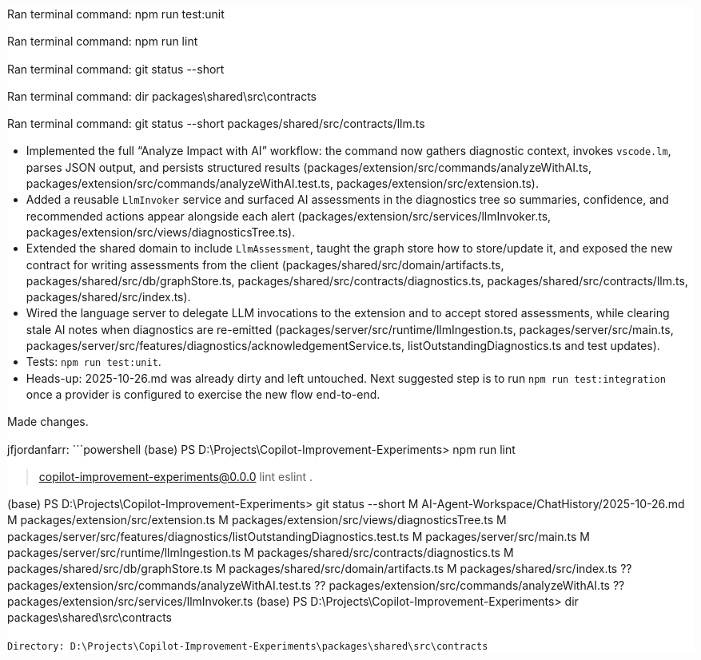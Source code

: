 
Ran terminal command: npm run test:unit

Ran terminal command: npm run lint

Ran terminal command: git status --short

Ran terminal command: dir packages\shared\src\contracts

Ran terminal command: git status --short packages/shared/src/contracts/llm.ts

- Implemented the full “Analyze Impact with AI” workflow: the command now gathers diagnostic context, invokes `vscode.lm`, parses JSON output, and persists structured results (packages/extension/src/commands/analyzeWithAI.ts, packages/extension/src/commands/analyzeWithAI.test.ts, packages/extension/src/extension.ts).
- Added a reusable `LlmInvoker` service and surfaced AI assessments in the diagnostics tree so summaries, confidence, and recommended actions appear alongside each alert (packages/extension/src/services/llmInvoker.ts, packages/extension/src/views/diagnosticsTree.ts).
- Extended the shared domain to include `LlmAssessment`, taught the graph store how to store/update it, and exposed the new contract for writing assessments from the client (packages/shared/src/domain/artifacts.ts, packages/shared/src/db/graphStore.ts, packages/shared/src/contracts/diagnostics.ts, packages/shared/src/contracts/llm.ts, packages/shared/src/index.ts).
- Wired the language server to delegate LLM invocations to the extension and to accept stored assessments, while clearing stale AI notes when diagnostics are re-emitted (packages/server/src/runtime/llmIngestion.ts, packages/server/src/main.ts, packages/server/src/features/diagnostics/acknowledgementService.ts, listOutstandingDiagnostics.ts and test updates).
- Tests: `npm run test:unit`.
- Heads-up: 2025-10-26.md was already dirty and left untouched. Next suggested step is to run `npm run test:integration` once a provider is configured to exercise the new flow end-to-end.

Made changes.

jfjordanfarr: ```powershell
(base) PS D:\Projects\Copilot-Improvement-Experiments> npm run lint

> copilot-improvement-experiments@0.0.0 lint
> eslint .

(base) PS D:\Projects\Copilot-Improvement-Experiments> git status --short
 M AI-Agent-Workspace/ChatHistory/2025-10-26.md
 M packages/extension/src/extension.ts
 M packages/extension/src/views/diagnosticsTree.ts
 M packages/server/src/features/diagnostics/listOutstandingDiagnostics.test.ts
 M packages/server/src/main.ts
 M packages/server/src/runtime/llmIngestion.ts
 M packages/shared/src/contracts/diagnostics.ts
 M packages/shared/src/db/graphStore.ts
 M packages/shared/src/domain/artifacts.ts
 M packages/shared/src/index.ts
?? packages/extension/src/commands/analyzeWithAI.test.ts
?? packages/extension/src/commands/analyzeWithAI.ts
?? packages/extension/src/services/llmInvoker.ts
(base) PS D:\Projects\Copilot-Improvement-Experiments> dir packages\shared\src\contracts


    Directory: D:\Projects\Copilot-Improvement-Experiments\packages\shared\src\contracts
